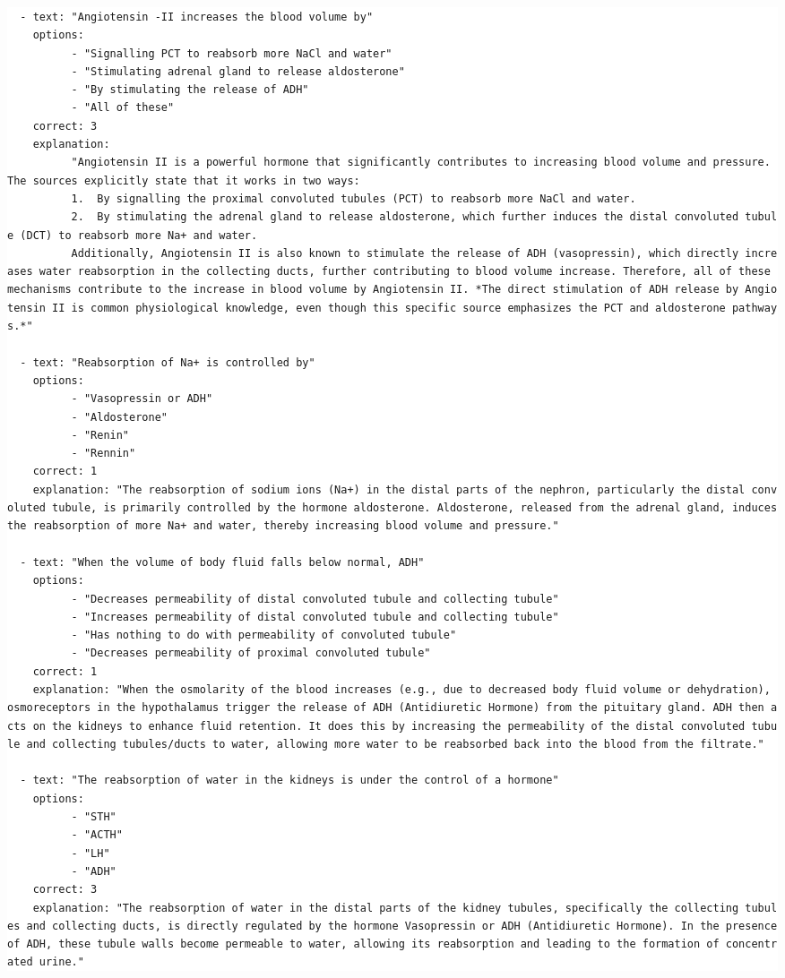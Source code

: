       - text: "Angiotensin -II increases the blood volume by"
        options:
              - "Signalling PCT to reabsorb more NaCl and water"
              - "Stimulating adrenal gland to release aldosterone"
              - "By stimulating the release of ADH"
              - "All of these"
        correct: 3
        explanation:
              "Angiotensin II is a powerful hormone that significantly contributes to increasing blood volume and pressure. The sources explicitly state that it works in two ways:
              1.  By signalling the proximal convoluted tubules (PCT) to reabsorb more NaCl and water.
              2.  By stimulating the adrenal gland to release aldosterone, which further induces the distal convoluted tubule (DCT) to reabsorb more Na+ and water.
              Additionally, Angiotensin II is also known to stimulate the release of ADH (vasopressin), which directly increases water reabsorption in the collecting ducts, further contributing to blood volume increase. Therefore, all of these mechanisms contribute to the increase in blood volume by Angiotensin II. *The direct stimulation of ADH release by Angiotensin II is common physiological knowledge, even though this specific source emphasizes the PCT and aldosterone pathways.*"

      - text: "Reabsorption of Na+ is controlled by"
        options:
              - "Vasopressin or ADH"
              - "Aldosterone"
              - "Renin"
              - "Rennin"
        correct: 1
        explanation: "The reabsorption of sodium ions (Na+) in the distal parts of the nephron, particularly the distal convoluted tubule, is primarily controlled by the hormone aldosterone. Aldosterone, released from the adrenal gland, induces the reabsorption of more Na+ and water, thereby increasing blood volume and pressure."

      - text: "When the volume of body fluid falls below normal, ADH"
        options:
              - "Decreases permeability of distal convoluted tubule and collecting tubule"
              - "Increases permeability of distal convoluted tubule and collecting tubule"
              - "Has nothing to do with permeability of convoluted tubule"
              - "Decreases permeability of proximal convoluted tubule"
        correct: 1
        explanation: "When the osmolarity of the blood increases (e.g., due to decreased body fluid volume or dehydration), osmoreceptors in the hypothalamus trigger the release of ADH (Antidiuretic Hormone) from the pituitary gland. ADH then acts on the kidneys to enhance fluid retention. It does this by increasing the permeability of the distal convoluted tubule and collecting tubules/ducts to water, allowing more water to be reabsorbed back into the blood from the filtrate."

      - text: "The reabsorption of water in the kidneys is under the control of a hormone"
        options:
              - "STH"
              - "ACTH"
              - "LH"
              - "ADH"
        correct: 3
        explanation: "The reabsorption of water in the distal parts of the kidney tubules, specifically the collecting tubules and collecting ducts, is directly regulated by the hormone Vasopressin or ADH (Antidiuretic Hormone). In the presence of ADH, these tubule walls become permeable to water, allowing its reabsorption and leading to the formation of concentrated urine."

